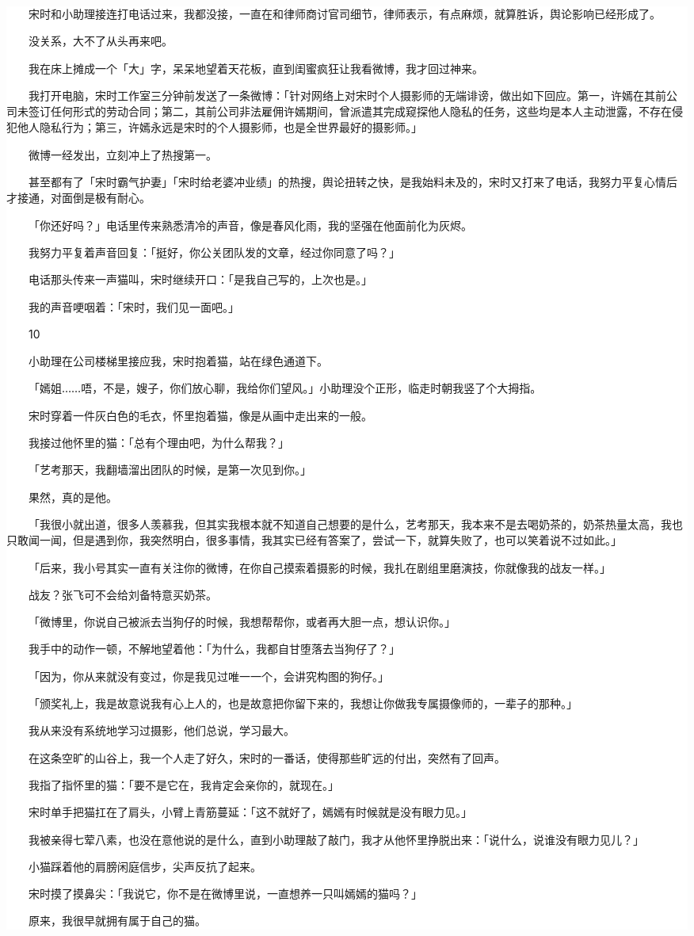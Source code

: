 &emsp;&emsp;宋时和小助理接连打电话过来，我都没接，一直在和律师商讨官司细节，律师表示，有点麻烦，就算胜诉，舆论影响已经形成了。  
  
&emsp;&emsp;没关系，大不了从头再来吧。  
  
&emsp;&emsp;我在床上摊成一个「大」字，呆呆地望着天花板，直到闺蜜疯狂让我看微博，我才回过神来。  
  
&emsp;&emsp;我打开电脑，宋时工作室三分钟前发送了一条微博：「针对网络上对宋时个人摄影师的无端诽谤，做出如下回应。第一，许嫣在其前公司未签订任何形式的劳动合同；第二，其前公司非法雇佣许嫣期间，曾派遣其完成窥探他人隐私的任务，这些均是本人主动泄露，不存在侵犯他人隐私行为；第三，许嫣永远是宋时的个人摄影师，也是全世界最好的摄影师。」  
  
&emsp;&emsp;微博一经发出，立刻冲上了热搜第一。  
  
&emsp;&emsp;甚至都有了「宋时霸气护妻」「宋时给老婆冲业绩」的热搜，舆论扭转之快，是我始料未及的，宋时又打来了电话，我努力平复心情后才接通，对面倒是极有耐心。  
  
&emsp;&emsp;「你还好吗？」电话里传来熟悉清冷的声音，像是春风化雨，我的坚强在他面前化为灰烬。  
  
&emsp;&emsp;我努力平复着声音回复：「挺好，你公关团队发的文章，经过你同意了吗？」  
  
&emsp;&emsp;电话那头传来一声猫叫，宋时继续开口：「是我自己写的，上次也是。」  
  
&emsp;&emsp;我的声音哽咽着：「宋时，我们见一面吧。」  
  
&emsp;&emsp;10  
  
&emsp;&emsp;小助理在公司楼梯里接应我，宋时抱着猫，站在绿色通道下。  
  
&emsp;&emsp;「嫣姐……唔，不是，嫂子，你们放心聊，我给你们望风。」小助理没个正形，临走时朝我竖了个大拇指。  
  
&emsp;&emsp;宋时穿着一件灰白色的毛衣，怀里抱着猫，像是从画中走出来的一般。  
  
&emsp;&emsp;我接过他怀里的猫：「总有个理由吧，为什么帮我？」  
  
&emsp;&emsp;「艺考那天，我翻墙溜出团队的时候，是第一次见到你。」  
  
&emsp;&emsp;果然，真的是他。  
  
&emsp;&emsp;「我很小就出道，很多人羡慕我，但其实我根本就不知道自己想要的是什么，艺考那天，我本来不是去喝奶茶的，奶茶热量太高，我也只敢闻一闻，但是遇到你，我突然明白，很多事情，我其实已经有答案了，尝试一下，就算失败了，也可以笑着说不过如此。」  
  
&emsp;&emsp;「后来，我小号其实一直有关注你的微博，在你自己摸索着摄影的时候，我扎在剧组里磨演技，你就像我的战友一样。」  
  
&emsp;&emsp;战友？张飞可不会给刘备特意买奶茶。  
  
&emsp;&emsp;「微博里，你说自己被派去当狗仔的时候，我想帮帮你，或者再大胆一点，想认识你。」  
  
&emsp;&emsp;我手中的动作一顿，不解地望着他：「为什么，我都自甘堕落去当狗仔了？」  
  
&emsp;&emsp;「因为，你从来就没有变过，你是我见过唯一一个，会讲究构图的狗仔。」  
  
&emsp;&emsp;「颁奖礼上，我是故意说我有心上人的，也是故意把你留下来的，我想让你做我专属摄像师的，一辈子的那种。」  
  
&emsp;&emsp;我从来没有系统地学习过摄影，他们总说，学习最大。  
  
&emsp;&emsp;在这条空旷的山谷上，我一个人走了好久，宋时的一番话，使得那些旷远的付出，突然有了回声。  
  
&emsp;&emsp;我指了指怀里的猫：「要不是它在，我肯定会亲你的，就现在。」  
  
&emsp;&emsp;宋时单手把猫扛在了肩头，小臂上青筋蔓延：「这不就好了，嫣嫣有时候就是没有眼力见。」  
  
&emsp;&emsp;我被亲得七荤八素，也没在意他说的是什么，直到小助理敲了敲门，我才从他怀里挣脱出来：「说什么，说谁没有眼力见儿？」  
  
&emsp;&emsp;小猫踩着他的肩膀闲庭信步，尖声反抗了起来。  
  
&emsp;&emsp;宋时摸了摸鼻尖：「我说它，你不是在微博里说，一直想养一只叫嫣嫣的猫吗？」  
  
&emsp;&emsp;原来，我很早就拥有属于自己的猫。  
  